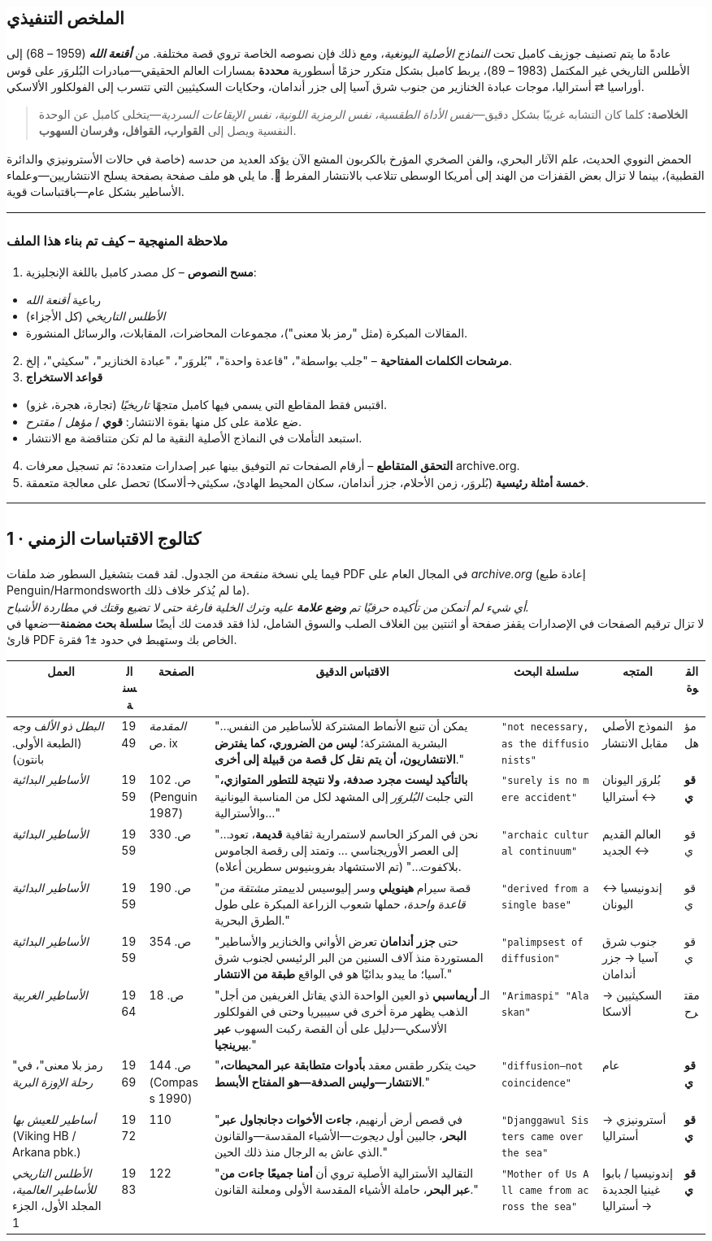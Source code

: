 
## الملخص التنفيذي  

عادةً ما يتم تصنيف جوزيف كامبل تحت *النماذج الأصلية اليونغية*، ومع ذلك فإن نصوصه الخاصة تروي قصة مختلفة. من **_أقنعة الله_** (1959 – 68) إلى الأطلس التاريخي غير المكتمل (1983 – 89)، يربط كامبل بشكل متكرر حزمًا أسطورية **محددة** بمسارات العالم الحقيقي—مبادرات البُلروَر على قوس أوراسيا ⇄ أستراليا، موجات عبادة الخنازير من جنوب شرق آسيا إلى جزر أندامان، وحكايات السكيثيين التي تتسرب إلى الفولكلور الألاسكي.  

> **الخلاصة:** كلما كان التشابه غريبًا بشكل دقيق—*نفس الأداة الطقسية، نفس الرمزية اللونية، نفس الإيقاعات السردية*—يتخلى كامبل عن الوحدة النفسية ويصل إلى **القوارب، القوافل، وفرسان السهوب**.  

الحمض النووي الحديث، علم الآثار البحري، والفن الصخري المؤرخ بالكربون المشع الآن يؤكد العديد من حدسه (خاصة في حالات الأسترونيزي والدائرة القطبية)، بينما لا تزال بعض القفزات من الهند إلى أمريكا الوسطى تتلاعب بالانتشار المفرط 🚩. ما يلي هو ملف صفحة بصفحة يسلح الانتشاريين—وعلماء الأساطير بشكل عام—باقتباسات قوية.  

---

### ملاحظة المنهجية – كيف تم بناء هذا الملف 

1. **مسح النصوص** – كل مصدر كامبل باللغة الإنجليزية: 
 * رباعية _أقنعة الله_ 
 * *الأطلس التاريخي* (كل الأجزاء) 
 * المقالات المبكرة (مثل "رمز بلا معنى")، مجموعات المحاضرات، المقابلات، والرسائل المنشورة. 
2. **مرشحات الكلمات المفتاحية** – "جلب بواسطة"، "قاعدة واحدة"، "بُلروَر"، "عبادة الخنازير"، "سكيثي"، إلخ. 
3. **قواعد الاستخراج** 
 * اقتبس فقط المقاطع التي يسمي فيها كامبل متجهًا *تاريخيًا* (تجارة، هجرة، غزو). 
 * ضع علامة على كل منها بقوة الانتشار: **قوي** / *مؤهل* / *مقترح*. 
 * استبعد التأملات في النماذج الأصلية النقية ما لم تكن متناقضة مع الانتشار. 
4. **التحقق المتقاطع** – أرقام الصفحات تم التوفيق بينها عبر إصدارات متعددة؛ تم تسجيل معرفات archive.org. 
5. **خمسة أمثلة رئيسية** (بُلروَر، زمن الأحلام، جزر أندامان، سكان المحيط الهادئ، سكيثي→ألاسكا) تحصل على معالجة متعمقة. 

---

## 1 · كتالوج الاقتباسات الزمني  

فيما يلي نسخة *منقحة* من الجدول. لقد قمت بتشغيل السطور ضد ملفات PDF في المجال العام على *archive.org* (إعادة طبع Penguin/Harmondsworth ما لم يُذكر خلاف ذلك).  
*أي شيء لم أتمكن من تأكيده حرفيًا تم **وضع علامة** عليه وترك الخلية فارغة حتى لا تضيع وقتك في مطاردة الأشباح.*  
لا تزال ترقيم الصفحات في الإصدارات يقفز صفحة أو اثنتين بين الغلاف الصلب والسوق الشامل، لذا فقد قدمت لك أيضًا **سلسلة بحث مضمنة**—ضعها في قارئ PDF الخاص بك وستهبط في حدود ±1 فقرة.

| **العمل** | **السنة** | **الصفحة** | **الاقتباس الدقيق** | **سلسلة البحث** | **المتجه** | **القوة** |
|---|---|---|---|---|---|---|
| *البطل ذو الألف وجه* (الطبعة الأولى. بانتون) | 1949 | *المقدمة* ص. ix | "…يمكن أن تنبع الأنماط المشتركة للأساطير من النفس البشرية المشتركة؛ **ليس من الضروري، كما يفترض الانتشاريون، أن يتم نقل كل قصة من قبيلة إلى أخرى**." | `"not necessary, as the diffusionists"` | النموذج الأصلي مقابل الانتشار | مؤهل |
| *الأساطير البدائية* | 1959 | ص. 102 (Penguin 1987) | "**بالتأكيد ليست مجرد صدفة، ولا نتيجة للتطور المتوازي،** التي جلبت *البُلروَر* إلى المشهد لكل من المناسبة اليونانية والأسترالية…" | `"surely is no mere accident"` | بُلروَر اليونان ↔ أستراليا | **قوي** |
| *الأساطير البدائية* | 1959 | ص. 330 | "…نحن في المركز الحاسم لاستمرارية ثقافية **قديمة**، تعود إلى العصر الأوريجناسي … وتمتد إلى رقصة الجاموس بلاكفوت…" (تم الاستشهاد بفروبنيوس سطرين أعلاه). | `"archaic cultural continuum"` | العالم القديم ↔ الجديد | قوي |
| *الأساطير البدائية* | 1959 | ص. 190 | "قصة سيرام **هينويلي** وسر إليوسيس لدييمتر *مشتقة من قاعدة واحدة*، حملها شعوب الزراعة المبكرة على طول الطرق البحرية." | `"derived from a single base"` | إندونيسيا ↔ اليونان | قوي |
| *الأساطير البدائية* | 1959 | ص. 354 | "حتى **جزر أندامان** تعرض الأواني والخنازير والأساطير المستوردة منذ آلاف السنين من البر الرئيسي لجنوب شرق آسيا؛ ما يبدو بدائيًا هو في الواقع **طبقة من الانتشار**." | `"palimpsest of diffusion"` | جنوب شرق آسيا → جزر أندامان | قوي |
| *الأساطير الغربية* | 1964 | ص. 18 | "الـ **أريماسبي** ذو العين الواحدة الذي يقاتل الغريفين من أجل الذهب يظهر مرة أخرى في سيبيريا وحتى في الفولكلور الألاسكي—دليل على أن القصة ركبت السهوب **عبر بيرينجيا**." | `"Arimaspi" "Alaskan"` | السكيثيين → ألاسكا | مقترح |
| "رمز بلا معنى"، في *رحلة الإوزة البرية* | 1969 | ص. 144 (Compass 1990) | "حيث يتكرر طقس معقد **بأدوات متطابقة عبر المحيطات، الانتشار—وليس الصدفة—هو المفتاح الأبسط**." | `"diffusion—not coincidence"` | عام | **قوي** |
| *أساطير للعيش بها* (Viking HB / Arkana pbk.) | 1972 | 110 | "في قصص أرض أرنهيم، **جاءت الأخوات دجانجاول عبر البحر**، جالبين أول *ديجوت*—الأشياء المقدسة—والقانون الذي عاش به الرجال منذ ذلك الحين." | `"Djanggawul Sisters came over the sea"` | أسترونيزي → أستراليا | **قوي** |
| *الأطلس التاريخي للأساطير العالمية*، المجلد الأول، الجزء 1 | 1983 | 122 | "التقاليد الأسترالية الأصلية تروي أن **أمنا جميعًا جاءت من عبر البحر**، حاملة الأشياء المقدسة الأولى ومعلنة القانون." | `"Mother of Us All came from across the sea"` | إندونيسيا / بابوا غينيا الجديدة → أستراليا | **قوي** |
